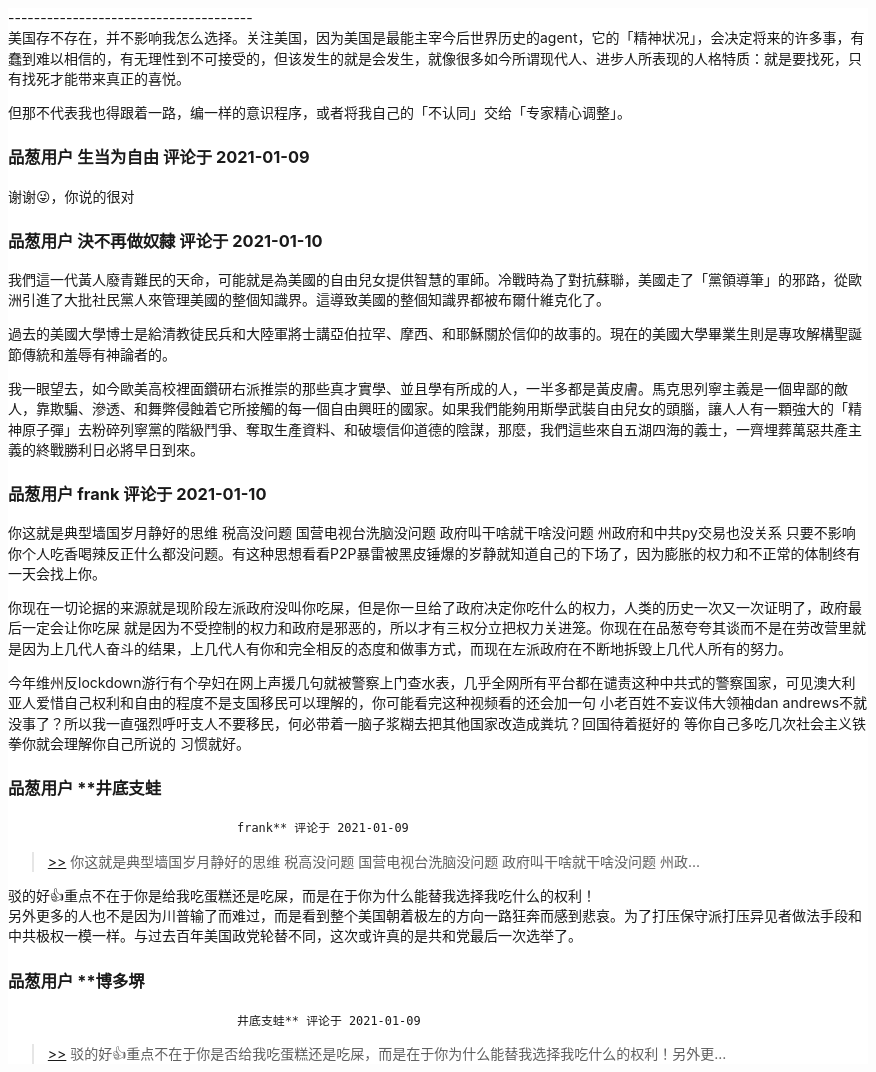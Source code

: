 \--------------------------------------  
美国存不存在，并不影响我怎么选择。关注美国，因为美国是最能主宰今后世界历史的agent，它的「精神状况」，会决定将来的许多事，有蠢到难以相信的，有无理性到不可接受的，但该发生的就是会发生，就像很多如今所谓现代人、进步人所表现的人格特质：就是要找死，只有找死才能带来真正的喜悦。  
  
但那不代表我也得跟着一路，编一样的意识程序，或者将我自己的「不认同」交给「专家精心调整」。
        


            
### 品葱用户 **生当为自由** 评论于 2021-01-09
        
谢谢😜，你说的很对
        


            
### 品葱用户 **決不再做奴隸** 评论于 2021-01-10
        
我們這一代黃人廢青難民的天命，可能就是為美國的自由兒女提供智慧的軍師。冷戰時為了對抗蘇聯，美國走了「黨領導筆」的邪路，從歐洲引進了大批社民黨人來管理美國的整個知識界。這導致美國的整個知識界都被布爾什維克化了。  
  
過去的美國大學博士是給清教徒民兵和大陸軍將士講亞伯拉罕、摩西、和耶穌關於信仰的故事的。現在的美國大學畢業生則是專攻解構聖誕節傳統和羞辱有神論者的。  
  
我一眼望去，如今歐美高校裡面鑽研右派推崇的那些真才實學、並且學有所成的人，一半多都是黃皮膚。馬克思列寧主義是一個卑鄙的敵人，靠欺騙、滲透、和舞弊侵蝕着它所接觸的每一個自由興旺的國家。如果我們能夠用斯學武裝自由兒女的頭腦，讓人人有一顆強大的「精神原子彈」去粉碎列寧黨的階級鬥爭、奪取生產資料、和破壞信仰道德的陰謀，那麼，我們這些來自五湖四海的義士，一齊埋葬萬惡共產主義的終戰勝利日必將早日到來。
        


            
### 品葱用户 **frank** 评论于 2021-01-10
        
你这就是典型墙国岁月静好的思维 税高没问题 国营电视台洗脑没问题 政府叫干啥就干啥没问题 州政府和中共py交易也没关系 只要不影响你个人吃香喝辣反正什么都没问题。有这种思想看看P2P暴雷被黑皮锤爆的岁静就知道自己的下场了，因为膨胀的权力和不正常的体制终有一天会找上你。  
  
你现在一切论据的来源就是现阶段左派政府没叫你吃屎，但是你一旦给了政府决定你吃什么的权力，人类的历史一次又一次证明了，政府最后一定会让你吃屎 就是因为不受控制的权力和政府是邪恶的，所以才有三权分立把权力关进笼。你现在在品葱夸夸其谈而不是在劳改营里就是因为上几代人奋斗的结果，上几代人有你和完全相反的态度和做事方式，而现在左派政府在不断地拆毁上几代人所有的努力。  
  
今年维州反lockdown游行有个孕妇在网上声援几句就被警察上门查水表，几乎全网所有平台都在谴责这种中共式的警察国家，可见澳大利亚人爱惜自己权利和自由的程度不是支国移民可以理解的，你可能看完这种视频看的还会加一句 小老百姓不妄议伟大领袖dan andrews不就没事了？所以我一直强烈呼吁支人不要移民，何必带着一脑子浆糊去把其他国家改造成粪坑？回国待着挺好的 等你自己多吃几次社会主义铁拳你就会理解你自己所说的 习惯就好。
        


            
### 品葱用户 **井底支蛙				
									frank** 评论于 2021-01-09
        
> [\>>]( "/article/item_id-580875#") 你这就是典型墙国岁月静好的思维 税高没问题 国营电视台洗脑没问题 政府叫干啥就干啥没问题 州政...

  
驳的好👍重点不在于你是给我吃蛋糕还是吃屎，而是在于你为什么能替我选择我吃什么的权利！  
另外更多的人也不是因为川普输了而难过，而是看到整个美国朝着极左的方向一路狂奔而感到悲哀。为了打压保守派打压异见者做法手段和中共极权一模一样。与过去百年美国政党轮替不同，这次或许真的是共和党最后一次选举了。
        


            
### 品葱用户 **博多堺				
									井底支蛙** 评论于 2021-01-09
        
> [\>>]( "/article/item_id-580880#") 驳的好👍重点不在于你是否给我吃蛋糕还是吃屎，而是在于你为什么能替我选择我吃什么的权利！另外更...
